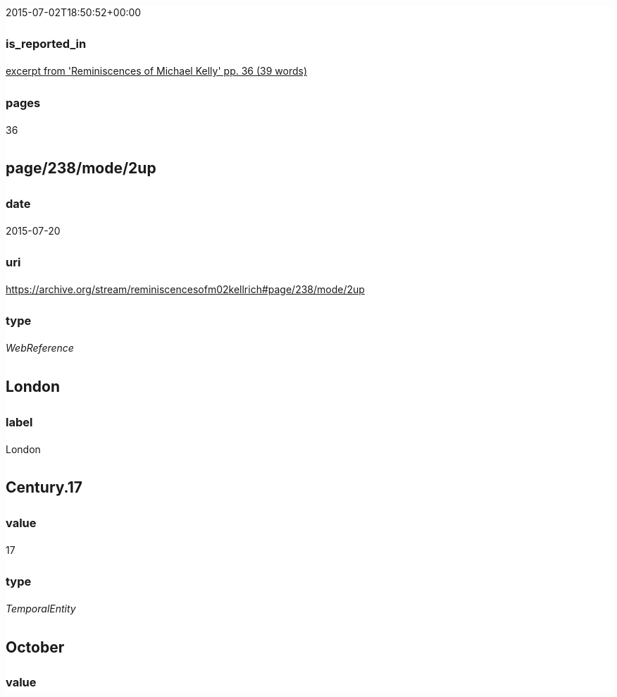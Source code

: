 
2015-07-02T18:50:52+00:00

### is_reported_in


[excerpt from 'Reminiscences of Michael Kelly' pp. 36 (39 words)](#excerpt-from-'Reminiscences-of-Michael-Kelly'-pp.-36-(39-words))

### pages


36

## page/238/mode/2up

### date


2015-07-20

### uri


https://archive.org/stream/reminiscencesofm02kellrich#page/238/mode/2up

### type


*WebReference*

## London

### label


London

## Century.17

### value


17

### type


*TemporalEntity*

## October

### value
